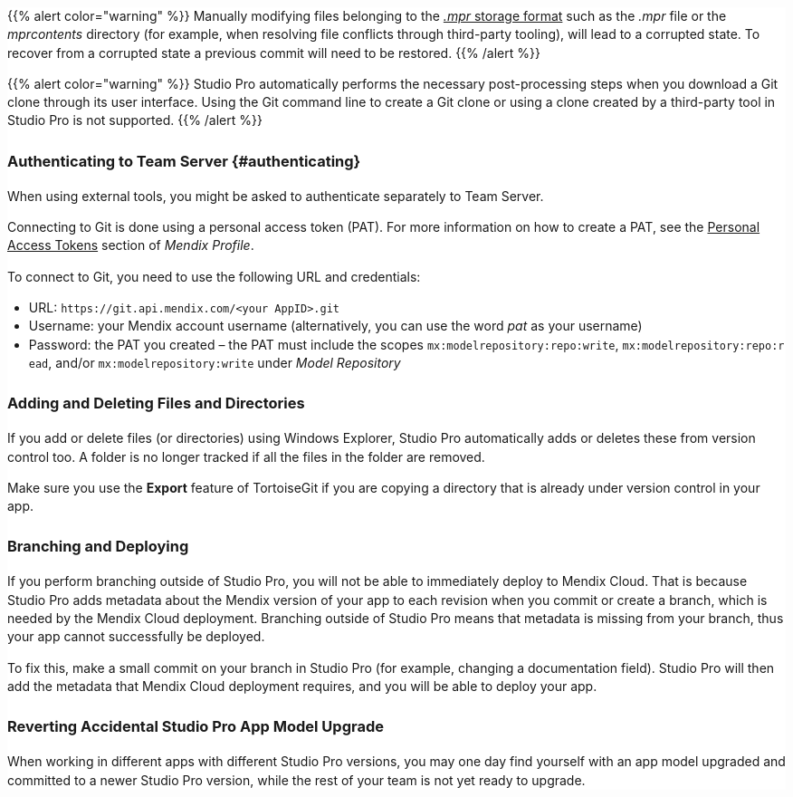 {{% alert color="warning" %}}
Manually modifying files belonging to the  [*.mpr* storage format](/refguide/version-control/#mpr-format) such as the *.mpr* file or the *mprcontents* directory (for example, when resolving file conflicts through third-party tooling), will lead to a corrupted state. To recover from a corrupted state a previous commit will need to be restored.
{{% /alert %}}

{{% alert color="warning" %}}
Studio Pro automatically performs the necessary post-processing steps when you download a Git clone through its user interface. Using the Git command line to create a Git clone or using a clone created by a third-party tool in Studio Pro is not supported.
{{% /alert %}}

### Authenticating to Team Server {#authenticating}

When using external tools, you might be asked to authenticate separately to Team Server.

Connecting to Git is done using a personal access token (PAT). For more information on how to create a PAT, see the [Personal Access Tokens](/community-tools/mendix-profile/user-settings/#pat) section of *Mendix Profile*.

To connect to Git, you need to use the following URL and credentials:

* URL: `https://git.api.mendix.com/<your AppID>.git`
* Username: your Mendix account username (alternatively, you can use the word *pat* as your username)
* Password: the PAT you created – the PAT must include the scopes `mx:modelrepository:repo:write`, `mx:modelrepository:repo:read`, and/or `mx:modelrepository:write` under *Model Repository*

### Adding and Deleting Files and Directories

If you add or delete files (or directories) using Windows Explorer, Studio Pro automatically adds or deletes these from version control too. A folder is no longer tracked if all the files in the folder are removed.

Make sure you use the **Export** feature of TortoiseGit if you are copying a directory that is already under version control in your app.

### Branching and Deploying

If you perform branching outside of Studio Pro, you will not be able to immediately deploy to Mendix Cloud. That is because Studio Pro adds metadata about the Mendix version of your app to each revision when you commit or create a branch, which is needed by the Mendix Cloud deployment. Branching outside of Studio Pro means that metadata is missing from your branch, thus your app cannot successfully be deployed.

To fix this, make a small commit on your branch in Studio Pro (for example, changing a documentation field). Studio Pro will then add the metadata that Mendix Cloud deployment requires, and you will be able to deploy your app.

### Reverting Accidental Studio Pro App Model Upgrade

When working in different apps with different Studio Pro versions, you may one day find yourself with an app model upgraded and committed to a newer Studio Pro version, while the rest of your team is not yet ready to upgrade. 
